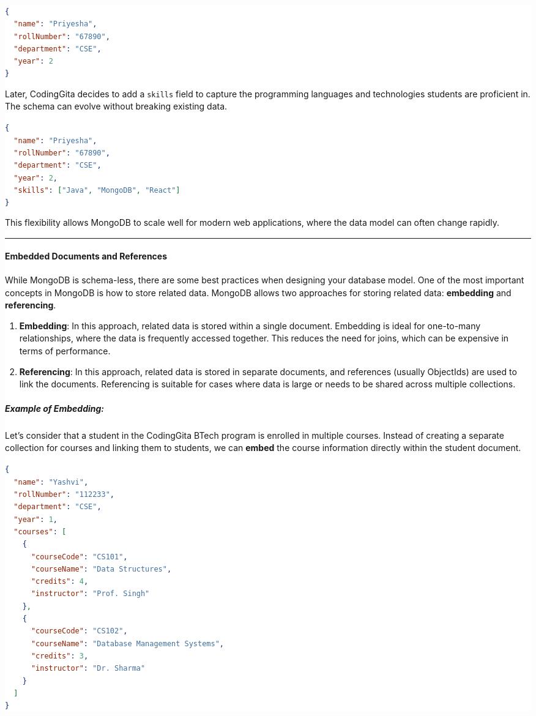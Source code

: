 ```json
{
  "name": "Priyesha",
  "rollNumber": "67890",
  "department": "CSE",
  "year": 2
}
```

Later, CodingGita decides to add a `skills` field to capture the programming languages and technologies students are proficient in. The schema can evolve without breaking existing data.

```json
{
  "name": "Priyesha",
  "rollNumber": "67890",
  "department": "CSE",
  "year": 2,
  "skills": ["Java", "MongoDB", "React"]
}
```

This flexibility allows MongoDB to scale well for modern web applications, where the data model can often change rapidly.

---

#### **Embedded Documents and References**

While MongoDB is schema-less, there are some best practices when designing your database model. One of the most important concepts in MongoDB is how to store related data. MongoDB allows two approaches for storing related data: **embedding** and **referencing**.

1. **Embedding**: In this approach, related data is stored within a single document. Embedding is ideal for one-to-many relationships, where the data is frequently accessed together. This reduces the need for joins, which can be expensive in terms of performance.

2. **Referencing**: In this approach, related data is stored in separate documents, and references (usually ObjectIds) are used to link the documents. Referencing is suitable for cases where data is large or needs to be shared across multiple collections.

##### **Example of Embedding**:
Let’s consider that a student in the CodingGita BTech program is enrolled in multiple courses. Instead of creating a separate collection for courses and linking them to students, we can **embed** the course information directly within the student document.

```json
{
  "name": "Yashvi",
  "rollNumber": "112233",
  "department": "CSE",
  "year": 1,
  "courses": [
    {
      "courseCode": "CS101",
      "courseName": "Data Structures",
      "credits": 4,
      "instructor": "Prof. Singh"
    },
    {
      "courseCode": "CS102",
      "courseName": "Database Management Systems",
      "credits": 3,
      "instructor": "Dr. Sharma"
    }
  ]
}
```
